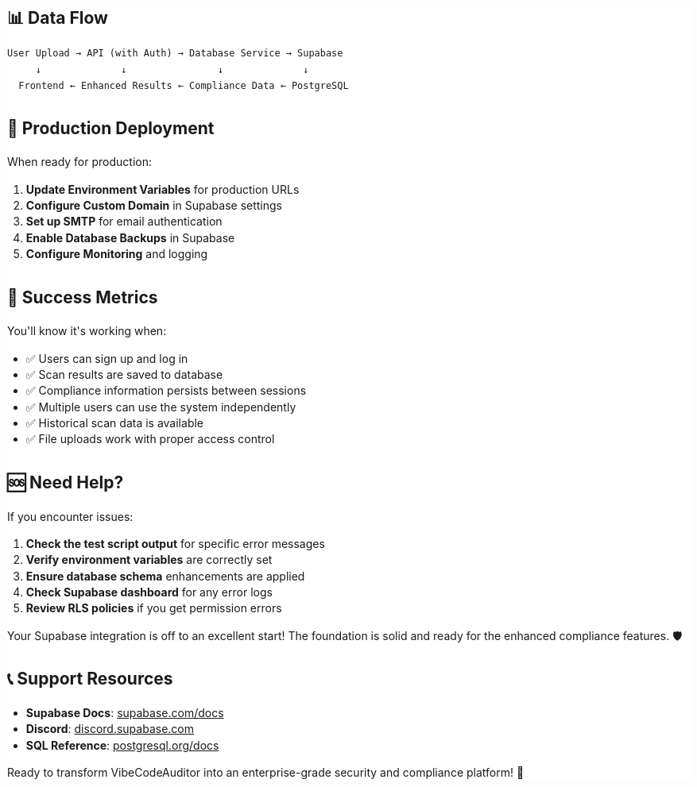 ## 📊 **Data Flow**

```
User Upload → API (with Auth) → Database Service → Supabase
     ↓              ↓                ↓              ↓
  Frontend ← Enhanced Results ← Compliance Data ← PostgreSQL
```

## 🚀 **Production Deployment**

When ready for production:

1. **Update Environment Variables** for production URLs
2. **Configure Custom Domain** in Supabase settings
3. **Set up SMTP** for email authentication
4. **Enable Database Backups** in Supabase
5. **Configure Monitoring** and logging

## 🎉 **Success Metrics**

You'll know it's working when:
- ✅ Users can sign up and log in
- ✅ Scan results are saved to database
- ✅ Compliance information persists between sessions
- ✅ Multiple users can use the system independently
- ✅ Historical scan data is available
- ✅ File uploads work with proper access control

## 🆘 **Need Help?**

If you encounter issues:

1. **Check the test script output** for specific error messages
2. **Verify environment variables** are correctly set
3. **Ensure database schema** enhancements are applied
4. **Check Supabase dashboard** for any error logs
5. **Review RLS policies** if you get permission errors

Your Supabase integration is off to an excellent start! The foundation is solid and ready for the enhanced compliance features. 🛡️

## 📞 **Support Resources**

- **Supabase Docs**: [supabase.com/docs](https://supabase.com/docs)
- **Discord**: [discord.supabase.com](https://discord.supabase.com)
- **SQL Reference**: [postgresql.org/docs](https://www.postgresql.org/docs/)

Ready to transform VibeCodeAuditor into an enterprise-grade security and compliance platform! 🚀